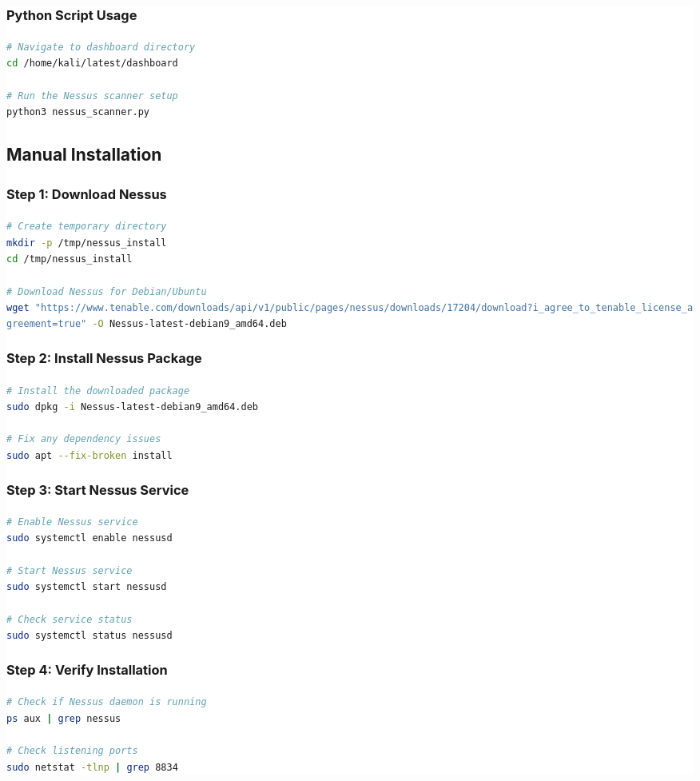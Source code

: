 ### Python Script Usage
```bash
# Navigate to dashboard directory
cd /home/kali/latest/dashboard

# Run the Nessus scanner setup
python3 nessus_scanner.py
```

## Manual Installation

### Step 1: Download Nessus
```bash
# Create temporary directory
mkdir -p /tmp/nessus_install
cd /tmp/nessus_install

# Download Nessus for Debian/Ubuntu
wget "https://www.tenable.com/downloads/api/v1/public/pages/nessus/downloads/17204/download?i_agree_to_tenable_license_agreement=true" -O Nessus-latest-debian9_amd64.deb
```

### Step 2: Install Nessus Package
```bash
# Install the downloaded package
sudo dpkg -i Nessus-latest-debian9_amd64.deb

# Fix any dependency issues
sudo apt --fix-broken install
```

### Step 3: Start Nessus Service
```bash
# Enable Nessus service
sudo systemctl enable nessusd

# Start Nessus service
sudo systemctl start nessusd

# Check service status
sudo systemctl status nessusd
```

### Step 4: Verify Installation
```bash
# Check if Nessus daemon is running
ps aux | grep nessus

# Check listening ports
sudo netstat -tlnp | grep 8834
```
